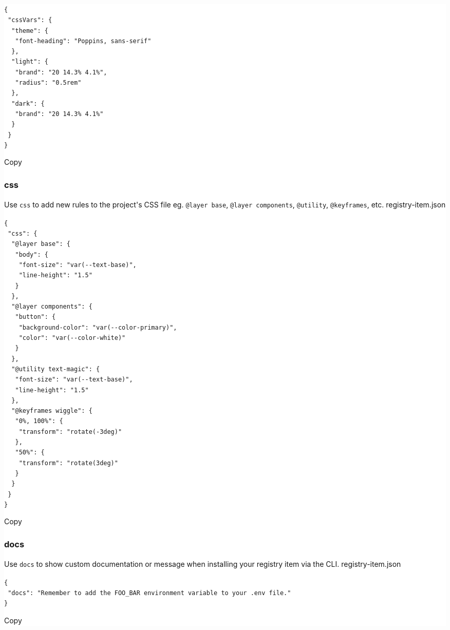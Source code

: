 ```
{
 "cssVars": {
  "theme": {
   "font-heading": "Poppins, sans-serif"
  },
  "light": {
   "brand": "20 14.3% 4.1%",
   "radius": "0.5rem"
  },
  "dark": {
   "brand": "20 14.3% 4.1%"
  }
 }
}
```
Copy
### [](https://ui.shadcn.com/docs/registry/registry-item-json#css)css
Use `css` to add new rules to the project's CSS file eg. `@layer base`, `@layer components`, `@utility`, `@keyframes`, etc.
registry-item.json
```
{
 "css": {
  "@layer base": {
   "body": {
    "font-size": "var(--text-base)",
    "line-height": "1.5"
   }
  },
  "@layer components": {
   "button": {
    "background-color": "var(--color-primary)",
    "color": "var(--color-white)"
   }
  },
  "@utility text-magic": {
   "font-size": "var(--text-base)",
   "line-height": "1.5"
  },
  "@keyframes wiggle": {
   "0%, 100%": {
    "transform": "rotate(-3deg)"
   },
   "50%": {
    "transform": "rotate(3deg)"
   }
  }
 }
}
```
Copy
### [](https://ui.shadcn.com/docs/registry/registry-item-json#docs)docs
Use `docs` to show custom documentation or message when installing your registry item via the CLI.
registry-item.json
```
{
 "docs": "Remember to add the FOO_BAR environment variable to your .env file."
}
```
Copy